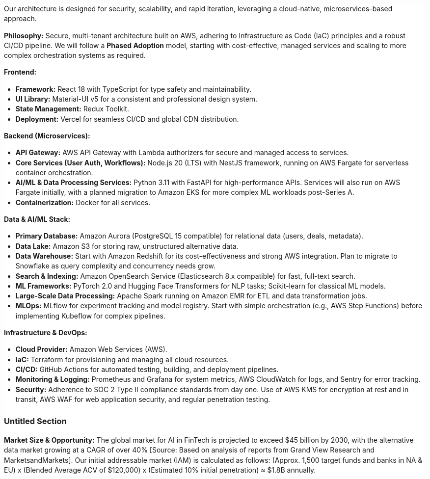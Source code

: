 Our architecture is designed for security, scalability, and rapid iteration, leveraging a cloud-native, microservices-based approach.

**Philosophy:** Secure, multi-tenant architecture built on AWS, adhering to Infrastructure as Code (IaC) principles and a robust CI/CD pipeline. We will follow a **Phased Adoption** model, starting with cost-effective, managed services and scaling to more complex orchestration systems as required.

**Frontend:**
*   **Framework:** React 18 with TypeScript for type safety and maintainability.
*   **UI Library:** Material-UI v5 for a consistent and professional design system.
*   **State Management:** Redux Toolkit.
*   **Deployment:** Vercel for seamless CI/CD and global CDN distribution.

**Backend (Microservices):**
*   **API Gateway:** AWS API Gateway with Lambda authorizers for secure and managed access to services.
*   **Core Services (User Auth, Workflows):** Node.js 20 (LTS) with NestJS framework, running on AWS Fargate for serverless container orchestration.
*   **AI/ML & Data Processing Services:** Python 3.11 with FastAPI for high-performance APIs. Services will also run on AWS Fargate initially, with a planned migration to Amazon EKS for more complex ML workloads post-Series A.
*   **Containerization:** Docker for all services.

**Data & AI/ML Stack:**
*   **Primary Database:** Amazon Aurora (PostgreSQL 15 compatible) for relational data (users, deals, metadata).
*   **Data Lake:** Amazon S3 for storing raw, unstructured alternative data.
*   **Data Warehouse:** Start with Amazon Redshift for its cost-effectiveness and strong AWS integration. Plan to migrate to Snowflake as query complexity and concurrency needs grow.
*   **Search & Indexing:** Amazon OpenSearch Service (Elasticsearch 8.x compatible) for fast, full-text search.
*   **ML Frameworks:** PyTorch 2.0 and Hugging Face Transformers for NLP tasks; Scikit-learn for classical ML models.
*   **Large-Scale Data Processing:** Apache Spark running on Amazon EMR for ETL and data transformation jobs.
*   **MLOps:** MLflow for experiment tracking and model registry. Start with simple orchestration (e.g., AWS Step Functions) before implementing Kubeflow for complex pipelines.

**Infrastructure & DevOps:**
*   **Cloud Provider:** Amazon Web Services (AWS).
*   **IaC:** Terraform for provisioning and managing all cloud resources.
*   **CI/CD:** GitHub Actions for automated testing, building, and deployment pipelines.
*   **Monitoring & Logging:** Prometheus and Grafana for system metrics, AWS CloudWatch for logs, and Sentry for error tracking.
*   **Security:** Adherence to SOC 2 Type II compliance standards from day one. Use of AWS KMS for encryption at rest and in transit, AWS WAF for web application security, and regular penetration testing.

### Untitled Section

**Market Size & Opportunity:** The global market for AI in FinTech is projected to exceed $45 billion by 2030, with the alternative data market growing at a CAGR of over 40% [Source: Based on analysis of reports from Grand View Research and MarketsandMarkets]. Our initial addressable market (IAM) is calculated as follows: (Approx. 1,500 target funds and banks in NA & EU) x (Blended Average ACV of $120,000) x (Estimated 10% initial penetration) ≈ $1.8B annually.
